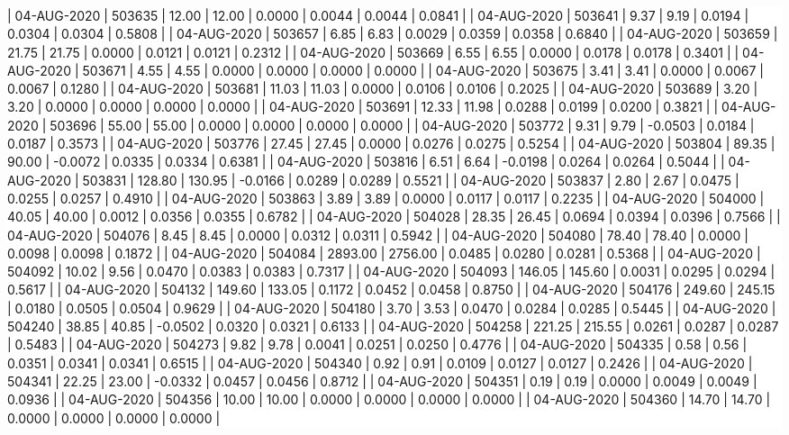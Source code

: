 | 04-AUG-2020 | 503635 | 12.00 | 12.00 | 0.0000 | 0.0044 | 0.0044 | 0.0841 |
| 04-AUG-2020 | 503641 | 9.37 | 9.19 | 0.0194 | 0.0304 | 0.0304 | 0.5808 |
| 04-AUG-2020 | 503657 | 6.85 | 6.83 | 0.0029 | 0.0359 | 0.0358 | 0.6840 |
| 04-AUG-2020 | 503659 | 21.75 | 21.75 | 0.0000 | 0.0121 | 0.0121 | 0.2312 |
| 04-AUG-2020 | 503669 | 6.55 | 6.55 | 0.0000 | 0.0178 | 0.0178 | 0.3401 |
| 04-AUG-2020 | 503671 | 4.55 | 4.55 | 0.0000 | 0.0000 | 0.0000 | 0.0000 |
| 04-AUG-2020 | 503675 | 3.41 | 3.41 | 0.0000 | 0.0067 | 0.0067 | 0.1280 |
| 04-AUG-2020 | 503681 | 11.03 | 11.03 | 0.0000 | 0.0106 | 0.0106 | 0.2025 |
| 04-AUG-2020 | 503689 | 3.20 | 3.20 | 0.0000 | 0.0000 | 0.0000 | 0.0000 |
| 04-AUG-2020 | 503691 | 12.33 | 11.98 | 0.0288 | 0.0199 | 0.0200 | 0.3821 |
| 04-AUG-2020 | 503696 | 55.00 | 55.00 | 0.0000 | 0.0000 | 0.0000 | 0.0000 |
| 04-AUG-2020 | 503772 | 9.31 | 9.79 | -0.0503 | 0.0184 | 0.0187 | 0.3573 |
| 04-AUG-2020 | 503776 | 27.45 | 27.45 | 0.0000 | 0.0276 | 0.0275 | 0.5254 |
| 04-AUG-2020 | 503804 | 89.35 | 90.00 | -0.0072 | 0.0335 | 0.0334 | 0.6381 |
| 04-AUG-2020 | 503816 | 6.51 | 6.64 | -0.0198 | 0.0264 | 0.0264 | 0.5044 |
| 04-AUG-2020 | 503831 | 128.80 | 130.95 | -0.0166 | 0.0289 | 0.0289 | 0.5521 |
| 04-AUG-2020 | 503837 | 2.80 | 2.67 | 0.0475 | 0.0255 | 0.0257 | 0.4910 |
| 04-AUG-2020 | 503863 | 3.89 | 3.89 | 0.0000 | 0.0117 | 0.0117 | 0.2235 |
| 04-AUG-2020 | 504000 | 40.05 | 40.00 | 0.0012 | 0.0356 | 0.0355 | 0.6782 |
| 04-AUG-2020 | 504028 | 28.35 | 26.45 | 0.0694 | 0.0394 | 0.0396 | 0.7566 |
| 04-AUG-2020 | 504076 | 8.45 | 8.45 | 0.0000 | 0.0312 | 0.0311 | 0.5942 |
| 04-AUG-2020 | 504080 | 78.40 | 78.40 | 0.0000 | 0.0098 | 0.0098 | 0.1872 |
| 04-AUG-2020 | 504084 | 2893.00 | 2756.00 | 0.0485 | 0.0280 | 0.0281 | 0.5368 |
| 04-AUG-2020 | 504092 | 10.02 | 9.56 | 0.0470 | 0.0383 | 0.0383 | 0.7317 |
| 04-AUG-2020 | 504093 | 146.05 | 145.60 | 0.0031 | 0.0295 | 0.0294 | 0.5617 |
| 04-AUG-2020 | 504132 | 149.60 | 133.05 | 0.1172 | 0.0452 | 0.0458 | 0.8750 |
| 04-AUG-2020 | 504176 | 249.60 | 245.15 | 0.0180 | 0.0505 | 0.0504 | 0.9629 |
| 04-AUG-2020 | 504180 | 3.70 | 3.53 | 0.0470 | 0.0284 | 0.0285 | 0.5445 |
| 04-AUG-2020 | 504240 | 38.85 | 40.85 | -0.0502 | 0.0320 | 0.0321 | 0.6133 |
| 04-AUG-2020 | 504258 | 221.25 | 215.55 | 0.0261 | 0.0287 | 0.0287 | 0.5483 |
| 04-AUG-2020 | 504273 | 9.82 | 9.78 | 0.0041 | 0.0251 | 0.0250 | 0.4776 |
| 04-AUG-2020 | 504335 | 0.58 | 0.56 | 0.0351 | 0.0341 | 0.0341 | 0.6515 |
| 04-AUG-2020 | 504340 | 0.92 | 0.91 | 0.0109 | 0.0127 | 0.0127 | 0.2426 |
| 04-AUG-2020 | 504341 | 22.25 | 23.00 | -0.0332 | 0.0457 | 0.0456 | 0.8712 |
| 04-AUG-2020 | 504351 | 0.19 | 0.19 | 0.0000 | 0.0049 | 0.0049 | 0.0936 |
| 04-AUG-2020 | 504356 | 10.00 | 10.00 | 0.0000 | 0.0000 | 0.0000 | 0.0000 |
| 04-AUG-2020 | 504360 | 14.70 | 14.70 | 0.0000 | 0.0000 | 0.0000 | 0.0000 |
